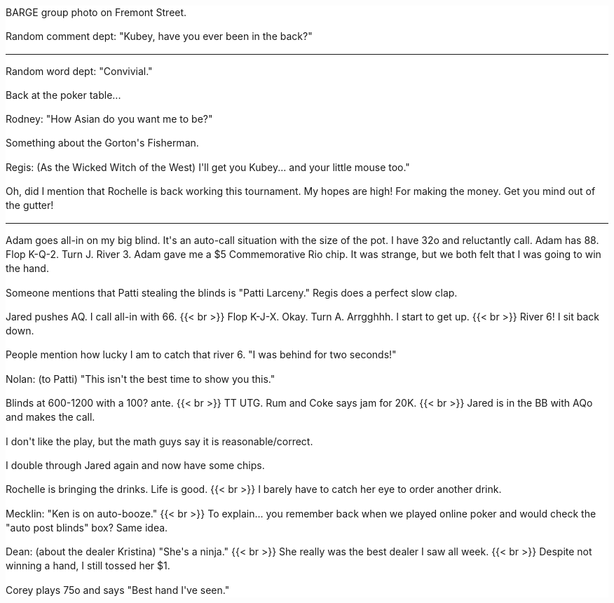 
BARGE group photo on Fremont Street.

Random comment dept: "Kubey, have you ever been in the back?"

---

Random word dept: "Convivial."

Back at the poker table...

Rodney: "How Asian do you want me to be?"

Something about the Gorton's Fisherman.

Regis: (As the Wicked Witch of the West) I'll get you Kubey... and
your little mouse too."

Oh, did I mention that Rochelle is back working this tournament.
My hopes are high!  For making the money.  Get you mind out of the gutter!

---

Adam goes all-in on my big blind.  It's an auto-call situation
with the size of the pot.  I have 32o and reluctantly call.  Adam has 88.
Flop K-Q-2.  Turn J.  River 3.  Adam gave me a $5 Commemorative Rio chip.
It was strange, but we both felt that I was going to win the hand.

Someone mentions that Patti stealing the blinds is "Patti Larceny."
Regis does a perfect slow clap.

Jared pushes AQ.  I call all-in with 66. {{< br >}}
Flop K-J-X.  Okay.  Turn A.  Arrgghhh.  I start to get up. {{< br >}}
River 6!  I sit back down.

People mention how lucky I am to catch that river 6.
"I was behind for two seconds!"

Nolan: (to Patti) "This isn't the best time to show you this."

Blinds at 600-1200 with a 100? ante. {{< br >}}
TT UTG.  Rum and Coke says jam for 20K. {{< br >}}
Jared is in the BB with AQo and makes the call.

I don't like the play, but the math guys say it is reasonable/correct.

I double through Jared again and now have some chips.

Rochelle is bringing the drinks.  Life is good. {{< br >}}
I barely have to catch her eye to order another drink.

Mecklin: "Ken is on auto-booze." {{< br >}}
To explain... you remember back when we played online poker and
would check the "auto post blinds" box?  Same idea.

Dean: (about the dealer Kristina) "She's a ninja." {{< br >}}
She really was the best dealer I saw all week. {{< br >}}
Despite not winning a hand, I still tossed her $1.

Corey plays 75o and says "Best hand I've seen."
